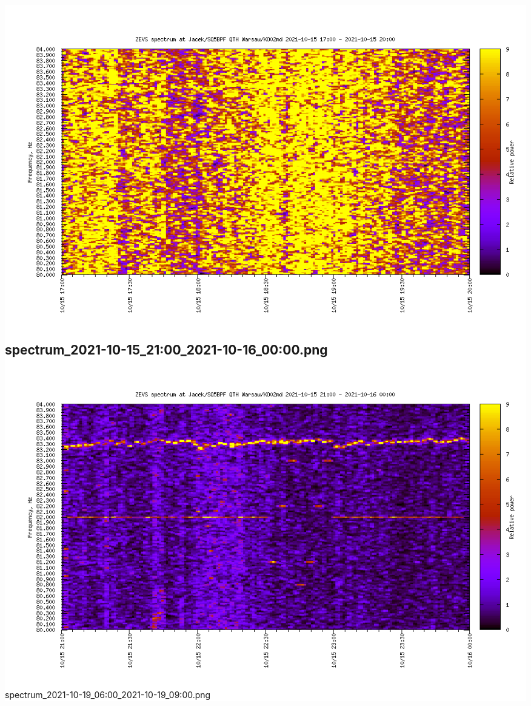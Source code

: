 ![spectrum_2021-10-15_17:00_2021-10-15_20:00.png](/spectrograms/spectrum_2021-10-15_17:00_2021-10-15_20:00.png)
---
spectrum_2021-10-15_21:00_2021-10-16_00:00.png
![spectrum_2021-10-15_21:00_2021-10-16_00:00.png](/spectrograms/spectrum_2021-10-15_21:00_2021-10-16_00:00.png)
---
spectrum_2021-10-19_06:00_2021-10-19_09:00.png